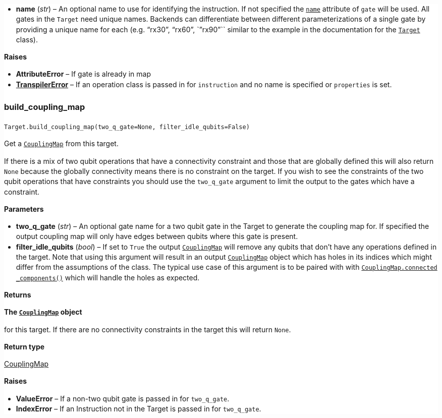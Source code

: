 *   **name** (*str*) – An optional name to use for identifying the instruction. If not specified the [`name`](qiskit.circuit.Instruction#name "qiskit.circuit.Instruction.name") attribute of `gate` will be used. All gates in the `Target` need unique names. Backends can differentiate between different parameterizations of a single gate by providing a unique name for each (e.g. “rx30”, “rx60”, \`”rx90”\`\` similar to the example in the documentation for the [`Target`](qiskit.transpiler.Target "qiskit.transpiler.Target") class).

**Raises**

*   **AttributeError** – If gate is already in map
*   [**TranspilerError**](qiskit.transpiler.TranspilerError "qiskit.transpiler.TranspilerError") – If an operation class is passed in for `instruction` and no name is specified or `properties` is set.

<span id="qiskit-transpiler-target-build-coupling-map" />

### build\_coupling\_map

<span id="qiskit.transpiler.Target.build_coupling_map" />

`Target.build_coupling_map(two_q_gate=None, filter_idle_qubits=False)`

Get a [`CouplingMap`](qiskit.transpiler.CouplingMap "qiskit.transpiler.CouplingMap") from this target.

If there is a mix of two qubit operations that have a connectivity constraint and those that are globally defined this will also return `None` because the globally connectivity means there is no constraint on the target. If you wish to see the constraints of the two qubit operations that have constraints you should use the `two_q_gate` argument to limit the output to the gates which have a constraint.

**Parameters**

*   **two\_q\_gate** (*str*) – An optional gate name for a two qubit gate in the Target to generate the coupling map for. If specified the output coupling map will only have edges between qubits where this gate is present.
*   **filter\_idle\_qubits** (*bool*) – If set to `True` the output [`CouplingMap`](qiskit.transpiler.CouplingMap "qiskit.transpiler.CouplingMap") will remove any qubits that don’t have any operations defined in the target. Note that using this argument will result in an output [`CouplingMap`](qiskit.transpiler.CouplingMap "qiskit.transpiler.CouplingMap") object which has holes in its indices which might differ from the assumptions of the class. The typical use case of this argument is to be paired with with [`CouplingMap.connected_components()`](qiskit.transpiler.CouplingMap#connected_components "qiskit.transpiler.CouplingMap.connected_components") which will handle the holes as expected.

**Returns**

**The [`CouplingMap`](qiskit.transpiler.CouplingMap "qiskit.transpiler.CouplingMap") object**

for this target. If there are no connectivity constraints in the target this will return `None`.

**Return type**

[CouplingMap](qiskit.transpiler.CouplingMap "qiskit.transpiler.CouplingMap")

**Raises**

*   **ValueError** – If a non-two qubit gate is passed in for `two_q_gate`.
*   **IndexError** – If an Instruction not in the Target is passed in for `two_q_gate`.
